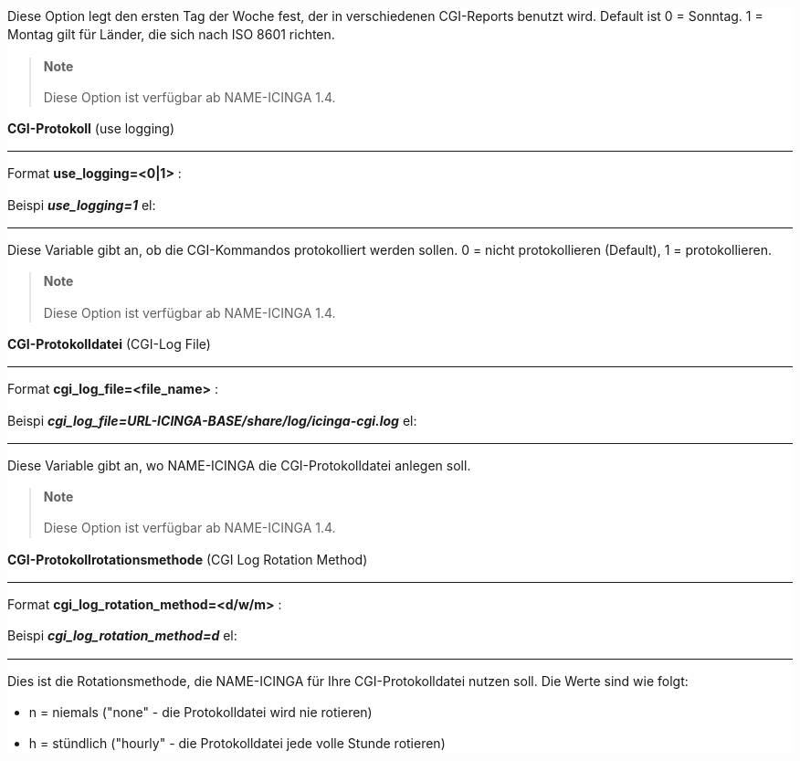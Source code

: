 Diese Option legt den ersten Tag der Woche fest, der in verschiedenen
CGI-Reports benutzt wird. Default ist 0 = Sonntag. 1 = Montag gilt für
Länder, die sich nach ISO 8601 richten.

> **Note**
>
> Diese Option ist verfügbar ab NAME-ICINGA 1.4.

**CGI-Protokoll** (use logging)

  ------ -----------------------------------------------------------------
  Format **use\_logging=\<0|1\>**
  :      

  Beispi ***use\_logging=1***
  el:    
  ------ -----------------------------------------------------------------

Diese Variable gibt an, ob die CGI-Kommandos protokolliert werden
sollen. 0 = nicht protokollieren (Default), 1 = protokollieren.

> **Note**
>
> Diese Option ist verfügbar ab NAME-ICINGA 1.4.

**CGI-Protokolldatei** (CGI-Log File)

  ------ -----------------------------------------------------------------
  Format **cgi\_log\_file=\<file\_name\>**
  :      

  Beispi ***cgi\_log\_file=URL-ICINGA-BASE/share/log/icinga-cgi.log***
  el:    
  ------ -----------------------------------------------------------------

Diese Variable gibt an, wo NAME-ICINGA die CGI-Protokolldatei anlegen
soll.

> **Note**
>
> Diese Option ist verfügbar ab NAME-ICINGA 1.4.

**CGI-Protokollrotationsmethode** (CGI Log Rotation Method)

  ------ -----------------------------------------------------------------
  Format **cgi\_log\_rotation\_method=\<d/w/m\>**
  :      

  Beispi ***cgi\_log\_rotation\_method=d***
  el:    
  ------ -----------------------------------------------------------------

Dies ist die Rotationsmethode, die NAME-ICINGA für Ihre
CGI-Protokolldatei nutzen soll. Die Werte sind wie folgt:

-   n = niemals ("none" - die Protokolldatei wird nie rotieren)

-   h = stündlich ("hourly" - die Protokolldatei jede volle Stunde
    rotieren)
